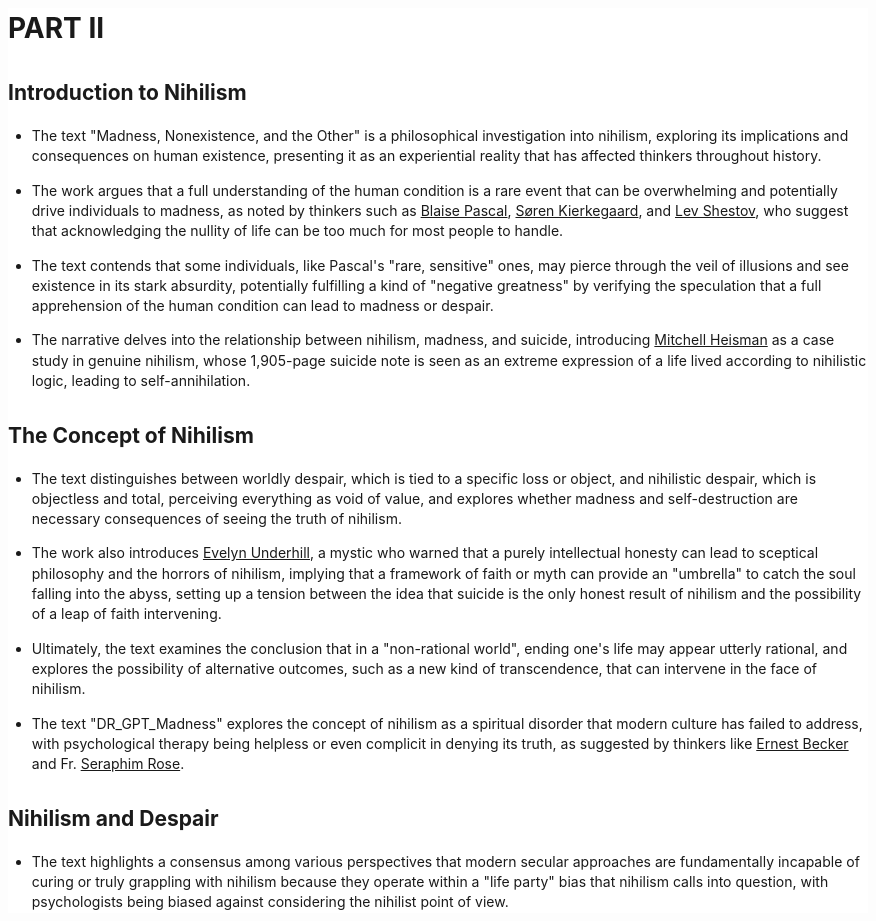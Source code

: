 # PART II


## Introduction to Nihilism

- The text "Madness, Nonexistence, and the Other" is a philosophical investigation into nihilism, exploring its implications and consequences on human existence, presenting it as an experiential reality that has affected thinkers throughout history.

- The work argues that a full understanding of the human condition is a rare event that can be overwhelming and potentially drive individuals to madness, as noted by thinkers such as [Blaise Pascal](https://app.getrecall.ai/item/02dc2524-4ab6-49b1-884f-3b6d3509d49e), [Søren Kierkegaard](https://app.getrecall.ai/item/cddb5dd6-7d0f-42f7-aa32-af07db4008ca), and [Lev Shestov](https://app.getrecall.ai/item/3653221e-0ad8-4dbc-93bb-31c5417f9afa), who suggest that acknowledging the nullity of life can be too much for most people to handle.

- The text contends that some individuals, like Pascal's "rare, sensitive" ones, may pierce through the veil of illusions and see existence in its stark absurdity, potentially fulfilling a kind of "negative greatness" by verifying the speculation that a full apprehension of the human condition can lead to madness or despair.

- The narrative delves into the relationship between nihilism, madness, and suicide, introducing [Mitchell Heisman](https://app.getrecall.ai/item/fa6283f4-3c66-4ffa-815e-1137a7a3d073) as a case study in genuine nihilism, whose 1,905-page suicide note is seen as an extreme expression of a life lived according to nihilistic logic, leading to self-annihilation.

## The Concept of Nihilism

- The text distinguishes between worldly despair, which is tied to a specific loss or object, and nihilistic despair, which is objectless and total, perceiving everything as void of value, and explores whether madness and self-destruction are necessary consequences of seeing the truth of nihilism.

- The work also introduces [Evelyn Underhill](https://app.getrecall.ai/item/b61bb480-685f-4be9-90ef-4ffca20ca1ae), a mystic who warned that a purely intellectual honesty can lead to sceptical philosophy and the horrors of nihilism, implying that a framework of faith or myth can provide an "umbrella" to catch the soul falling into the abyss, setting up a tension between the idea that suicide is the only honest result of nihilism and the possibility of a leap of faith intervening.

- Ultimately, the text examines the conclusion that in a "non-rational world", ending one's life may appear utterly rational, and explores the possibility of alternative outcomes, such as a new kind of transcendence, that can intervene in the face of nihilism.

- The text "DR_GPT_Madness" explores the concept of nihilism as a spiritual disorder that modern culture has failed to address, with psychological therapy being helpless or even complicit in denying its truth, as suggested by thinkers like [Ernest Becker](https://app.getrecall.ai/item/8fc229c4-6a6f-4920-88a5-c0da9e8c0ce0) and Fr. [Seraphim Rose](https://app.getrecall.ai/item/66c7e856-c14c-4644-b433-0f0736fabde2).

## Nihilism and Despair

- The text highlights a consensus among various perspectives that modern secular approaches are fundamentally incapable of curing or truly grappling with nihilism because they operate within a "life party" bias that nihilism calls into question, with psychologists being biased against considering the nihilist point of view.
